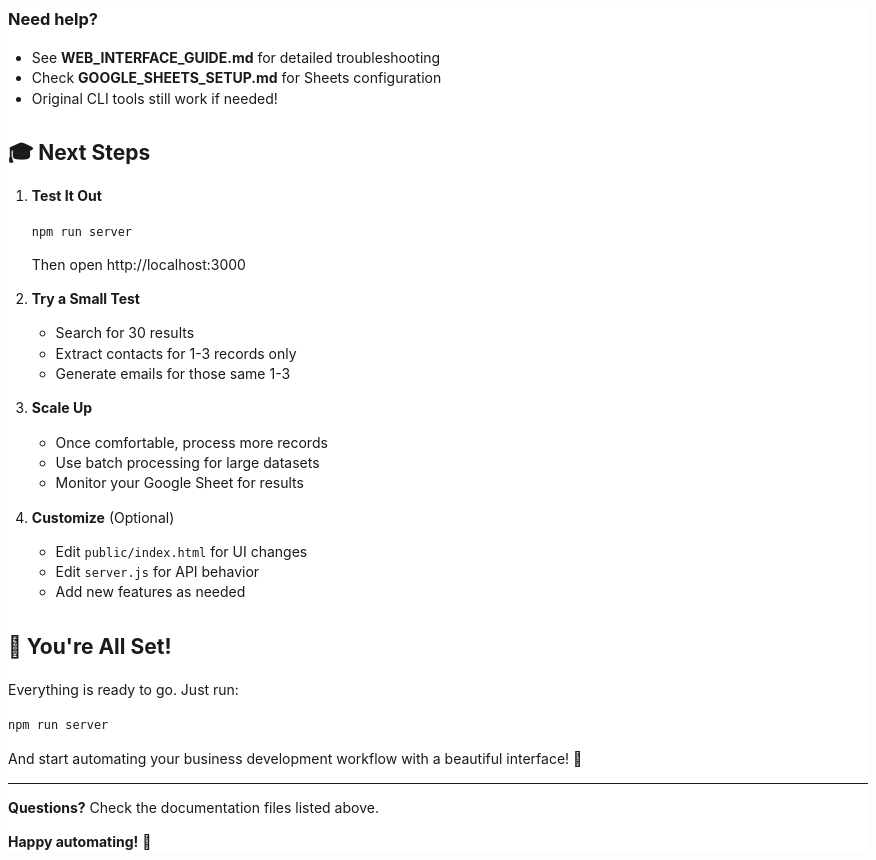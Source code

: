 ### Need help?
- See **WEB_INTERFACE_GUIDE.md** for detailed troubleshooting
- Check **GOOGLE_SHEETS_SETUP.md** for Sheets configuration
- Original CLI tools still work if needed!

## 🎓 Next Steps

1. **Test It Out**
   ```bash
   npm run server
   ```
   Then open http://localhost:3000

2. **Try a Small Test**
   - Search for 30 results
   - Extract contacts for 1-3 records only
   - Generate emails for those same 1-3

3. **Scale Up**
   - Once comfortable, process more records
   - Use batch processing for large datasets
   - Monitor your Google Sheet for results

4. **Customize** (Optional)
   - Edit `public/index.html` for UI changes
   - Edit `server.js` for API behavior
   - Add new features as needed

## 🎊 You're All Set!

Everything is ready to go. Just run:

```bash
npm run server
```

And start automating your business development workflow with a beautiful interface! 🚀

---

**Questions?** Check the documentation files listed above.

**Happy automating!** 🎉

